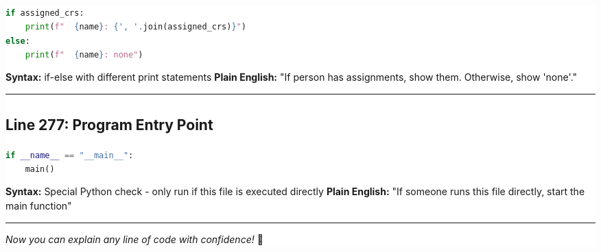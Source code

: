 ```python
if assigned_crs:
    print(f"  {name}: {', '.join(assigned_crs)}")
else:
    print(f"  {name}: none")
```
**Syntax:** if-else with different print statements
**Plain English:** "If person has assignments, show them. Otherwise, show 'none'."

---

## Line 277: Program Entry Point

```python
if __name__ == "__main__":
    main()
```
**Syntax:** Special Python check - only run if this file is executed directly
**Plain English:** "If someone runs this file directly, start the main function"

---

*Now you can explain any line of code with confidence!* 🎯
